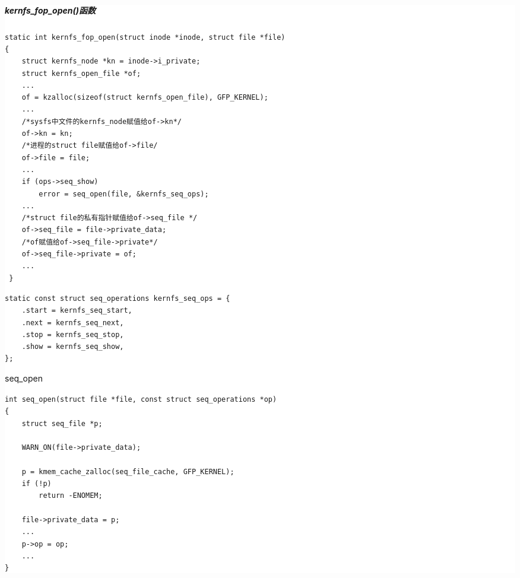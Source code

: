 ##### kernfs_fop_open()函数

```
static int kernfs_fop_open(struct inode *inode, struct file *file)
{
	struct kernfs_node *kn = inode->i_private;
	struct kernfs_open_file *of;
	...
	of = kzalloc(sizeof(struct kernfs_open_file), GFP_KERNEL);
	...
	/*sysfs中文件的kernfs_node赋值给of->kn*/
	of->kn = kn;
	/*进程的struct file赋值给of->file/
	of->file = file;
	...
	if (ops->seq_show)
		error = seq_open(file, &kernfs_seq_ops);
	...
	/*struct file的私有指针赋值给of->seq_file */
	of->seq_file = file->private_data;
	/*of赋值给of->seq_file->private*/
	of->seq_file->private = of;
	...
 }
```



```
static const struct seq_operations kernfs_seq_ops = {
	.start = kernfs_seq_start,
	.next = kernfs_seq_next,
	.stop = kernfs_seq_stop,
	.show = kernfs_seq_show,
};
```



seq_open

```
int seq_open(struct file *file, const struct seq_operations *op)
{
	struct seq_file *p;

	WARN_ON(file->private_data);

	p = kmem_cache_zalloc(seq_file_cache, GFP_KERNEL);
	if (!p)
		return -ENOMEM;
	
	file->private_data = p;
	...
	p->op = op;
	...
}
```
